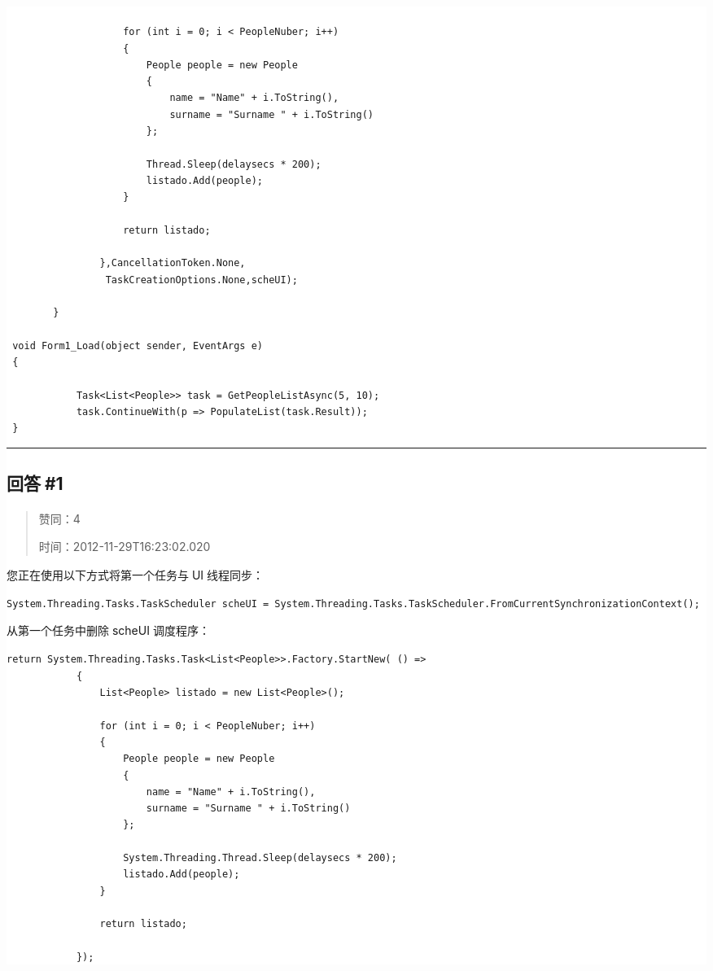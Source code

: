 ```

                    for (int i = 0; i < PeopleNuber; i++)
                    {
                        People people = new People
                        {
                            name = "Name" + i.ToString(),
                            surname = "Surname " + i.ToString()
                        };

                        Thread.Sleep(delaysecs * 200);
                        listado.Add(people);
                    }

                    return listado;

                },CancellationToken.None,
                 TaskCreationOptions.None,scheUI);

        }

 void Form1_Load(object sender, EventArgs e)
 {

            Task<List<People>> task = GetPeopleListAsync(5, 10);
            task.ContinueWith(p => PopulateList(task.Result));
 } 
```

* * *

## 回答 #1

> 赞同：4
> 
> 时间：2012-11-29T16:23:02.020

您正在使用以下方式将第一个任务与 UI 线程同步：

```
System.Threading.Tasks.TaskScheduler scheUI = System.Threading.Tasks.TaskScheduler.FromCurrentSynchronizationContext(); 
```

从第一个任务中删除 scheUI 调度程序：

```
return System.Threading.Tasks.Task<List<People>>.Factory.StartNew( () =>
            {
                List<People> listado = new List<People>();

                for (int i = 0; i < PeopleNuber; i++)
                {
                    People people = new People
                    {
                        name = "Name" + i.ToString(),
                        surname = "Surname " + i.ToString()
                    };

                    System.Threading.Thread.Sleep(delaysecs * 200);
                    listado.Add(people);
                }

                return listado;

            }); 
```